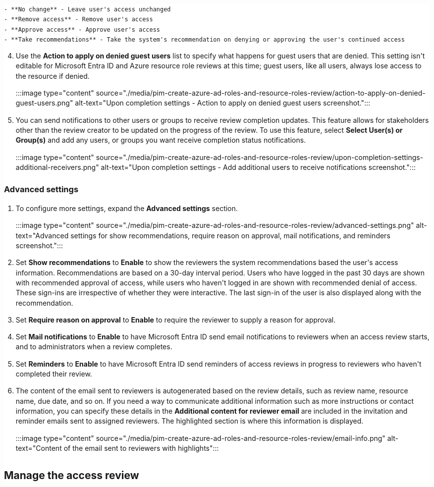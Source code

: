     - **No change** - Leave user's access unchanged
    - **Remove access** - Remove user's access
    - **Approve access** - Approve user's access
    - **Take recommendations** - Take the system's recommendation on denying or approving the user's continued access
    
4. Use the **Action to apply on denied guest users** list to specify what happens for guest users that are denied. This setting isn't editable for Microsoft Entra ID and Azure resource role reviews at this time; guest users, like all users, always lose access to the resource if denied.

    :::image type="content" source="./media/pim-create-azure-ad-roles-and-resource-roles-review/action-to-apply-on-denied-guest-users.png" alt-text="Upon completion settings - Action to apply on denied guest users screenshot.":::

5. You can send notifications to other users or groups to receive review completion updates. This feature allows for stakeholders other than the review creator to be updated on the progress of the review. To use this feature, select **Select User(s) or Group(s)** and add any users, or groups you want receive completion status notifications.

    :::image type="content" source="./media/pim-create-azure-ad-roles-and-resource-roles-review/upon-completion-settings-additional-receivers.png" alt-text="Upon completion settings - Add additional users to receive notifications screenshot.":::

### Advanced settings

1. To configure more settings, expand the **Advanced settings** section.

    :::image type="content" source="./media/pim-create-azure-ad-roles-and-resource-roles-review/advanced-settings.png" alt-text="Advanced settings for show recommendations, require reason on approval, mail notifications, and reminders screenshot.":::

1. Set **Show recommendations** to **Enable** to show the reviewers the system recommendations based the user's access information. Recommendations are based on a 30-day interval period. Users who have logged in the past 30 days are shown with recommended approval of access, while users who haven't logged in are shown with recommended denial of access. These sign-ins are irrespective of whether they were interactive. The last sign-in of the user is also displayed along with the recommendation. 

1. Set **Require reason on approval** to **Enable** to require the reviewer to supply a reason for approval.

1. Set **Mail notifications** to **Enable** to have Microsoft Entra ID send email notifications to reviewers when an access review starts, and to administrators when a review completes.

1. Set **Reminders** to **Enable** to have Microsoft Entra ID send reminders of access reviews in progress to reviewers who haven't completed their review.
1. The content of the email sent to reviewers is autogenerated based on the review details, such as review name, resource name, due date, and so on. If you need a way to communicate additional information such as more instructions or contact information, you can specify these details in the **Additional content for reviewer email** are included in the invitation and reminder emails sent to assigned reviewers. The highlighted section is where this information is displayed.

    :::image type="content" source="./media/pim-create-azure-ad-roles-and-resource-roles-review/email-info.png" alt-text="Content of the email sent to reviewers with highlights"::: 

## Manage the access review
